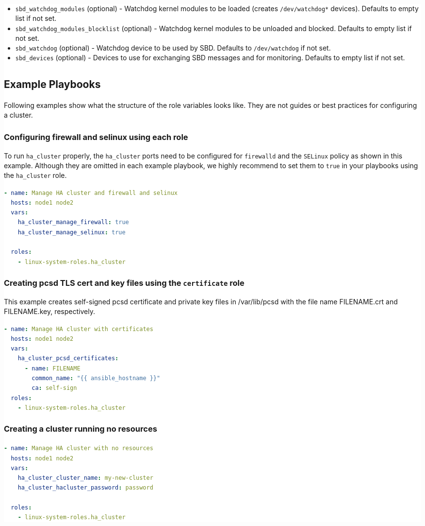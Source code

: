 * `sbd_watchdog_modules` (optional) - Watchdog kernel modules to be loaded
  (creates `/dev/watchdog*` devices). Defaults to empty list if not set.
* `sbd_watchdog_modules_blocklist` (optional) - Watchdog kernel modules to be
  unloaded and blocked. Defaults to empty list if not set.
* `sbd_watchdog` (optional) - Watchdog device to be used by SBD. Defaults to
  `/dev/watchdog` if not set.
* `sbd_devices` (optional) - Devices to use for exchanging SBD messages and for
  monitoring. Defaults to empty list if not set.

## Example Playbooks

Following examples show what the structure of the role variables looks like.
They are not guides or best practices for configuring a cluster.

### Configuring firewall and selinux using each role

To run `ha_cluster` properly, the `ha_cluster` ports need to be configured
for `firewalld` and the `SELinux` policy as shown in this example. Although
they are omitted in each example playbook, we highly recommend to set them
to `true` in your playbooks using the `ha_cluster` role.

```yaml
- name: Manage HA cluster and firewall and selinux
  hosts: node1 node2
  vars:
    ha_cluster_manage_firewall: true
    ha_cluster_manage_selinux: true

  roles:
    - linux-system-roles.ha_cluster
```

### Creating pcsd TLS cert and key files using the `certificate` role

This example creates self-signed pcsd certificate and private key files
in /var/lib/pcsd with the file name FILENAME.crt and FILENAME.key, respectively.

```yaml
- name: Manage HA cluster with certificates
  hosts: node1 node2
  vars:
    ha_cluster_pcsd_certificates:
      - name: FILENAME
        common_name: "{{ ansible_hostname }}"
        ca: self-sign
  roles:
    - linux-system-roles.ha_cluster
```

### Creating a cluster running no resources

```yaml
- name: Manage HA cluster with no resources
  hosts: node1 node2
  vars:
    ha_cluster_cluster_name: my-new-cluster
    ha_cluster_hacluster_password: password

  roles:
    - linux-system-roles.ha_cluster
```
